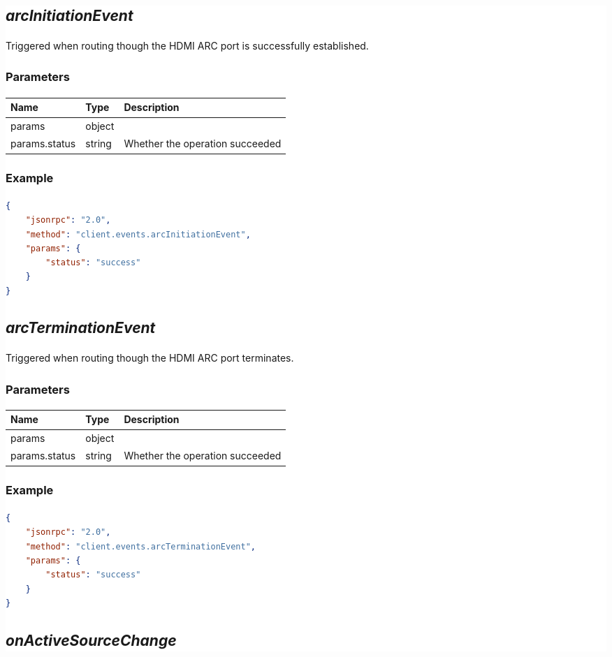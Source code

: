 
<a name="arcInitiationEvent"></a>
## *arcInitiationEvent*

Triggered when routing though the HDMI ARC port is successfully established.

### Parameters

| Name | Type | Description |
| :-------- | :-------- | :-------- |
| params | object |  |
| params.status | string | Whether the operation succeeded |

### Example

```json
{
    "jsonrpc": "2.0",
    "method": "client.events.arcInitiationEvent",
    "params": {
        "status": "success"
    }
}
```

<a name="arcTerminationEvent"></a>
## *arcTerminationEvent*

Triggered when routing though the HDMI ARC port terminates.

### Parameters

| Name | Type | Description |
| :-------- | :-------- | :-------- |
| params | object |  |
| params.status | string | Whether the operation succeeded |

### Example

```json
{
    "jsonrpc": "2.0",
    "method": "client.events.arcTerminationEvent",
    "params": {
        "status": "success"
    }
}
```

<a name="onActiveSourceChange"></a>
## *onActiveSourceChange*
